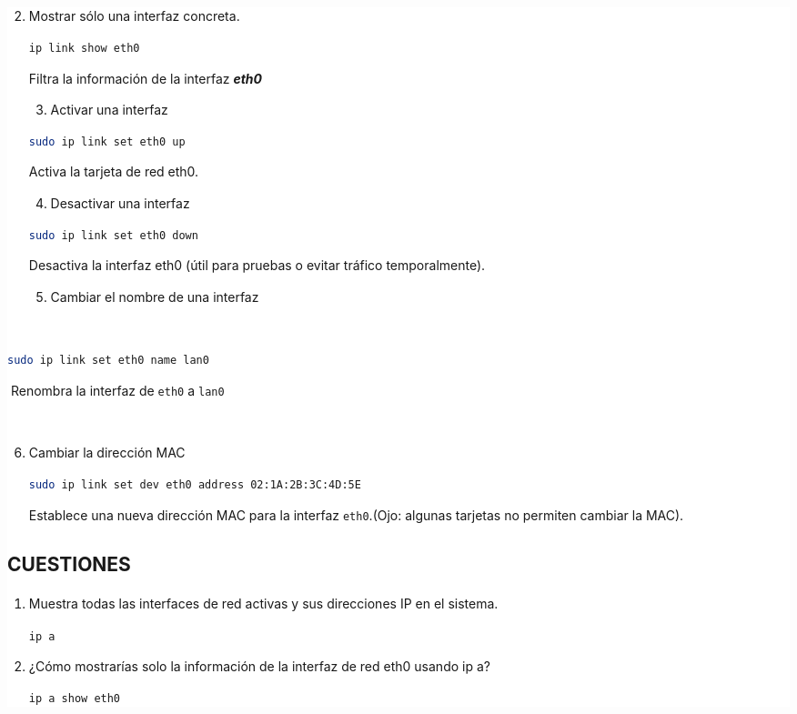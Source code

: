    2. Mostrar sólo una interfaz concreta.

      ```bash
      ip link show eth0
      ```

      Filtra la información de la interfaz ***eth0***

      3. Activar una interfaz

      ```bash
      sudo ip link set eth0 up
      ```

       Activa la tarjeta de red eth0.

      4. Desactivar una interfaz

      ```bash
      sudo ip link set eth0 down
      ```

      Desactiva la interfaz eth0 (útil para pruebas o evitar tráfico temporalmente).

      5. Cambiar el nombre de una interfaz

​	

```bash
sudo ip link set eth0 name lan0
```

​		Renombra la interfaz de `eth0` a `lan0`

​	

6. Cambiar la dirección MAC

   ```bash
   sudo ip link set dev eth0 address 02:1A:2B:3C:4D:5E
   ```

   Establece una nueva dirección MAC para la interfaz `eth0`.(Ojo: algunas tarjetas no permiten cambiar la MAC).

   



## CUESTIONES

1. Muestra todas las interfaces de red activas y sus direcciones IP en el sistema.

   ```bash
   ip a
   ```

   

2. ¿Cómo mostrarías solo la información de la interfaz de red eth0 usando ip a?

   ```bash
   ip a show eth0
   ```
